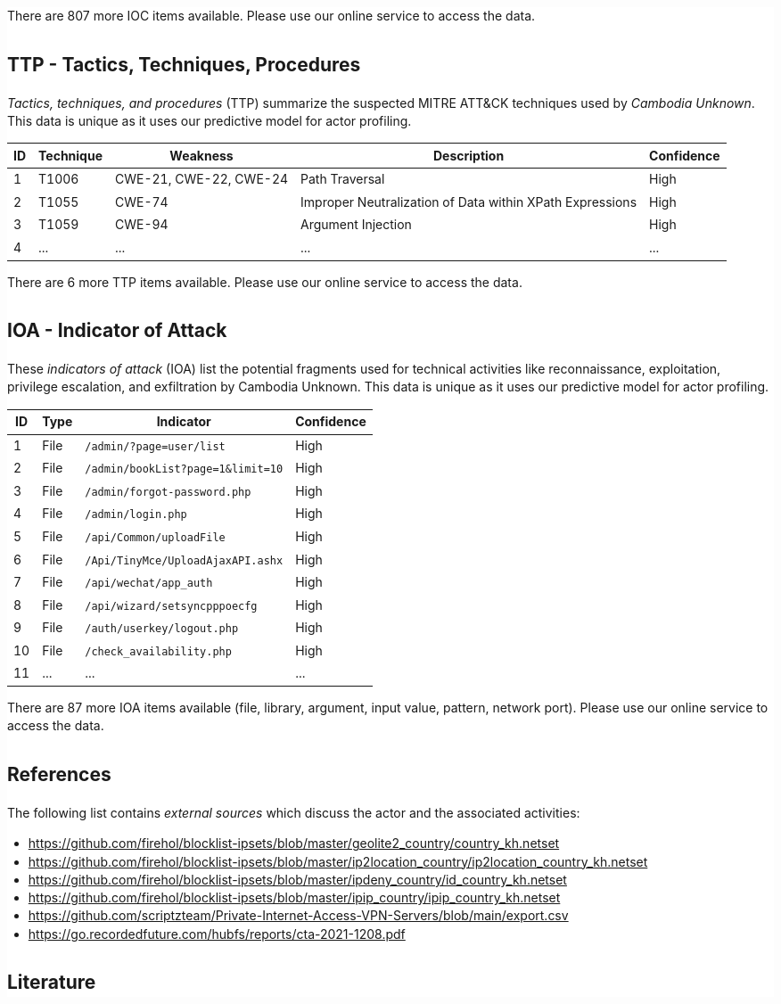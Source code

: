 There are 807 more IOC items available. Please use our online service to access the data.

## TTP - Tactics, Techniques, Procedures

_Tactics, techniques, and procedures_ (TTP) summarize the suspected MITRE ATT&CK techniques used by _Cambodia Unknown_. This data is unique as it uses our predictive model for actor profiling.

ID | Technique | Weakness | Description | Confidence
-- | --------- | -------- | ----------- | ----------
1 | T1006 | CWE-21, CWE-22, CWE-24 | Path Traversal | High
2 | T1055 | CWE-74 | Improper Neutralization of Data within XPath Expressions | High
3 | T1059 | CWE-94 | Argument Injection | High
4 | ... | ... | ... | ...

There are 6 more TTP items available. Please use our online service to access the data.

## IOA - Indicator of Attack

These _indicators of attack_ (IOA) list the potential fragments used for technical activities like reconnaissance, exploitation, privilege escalation, and exfiltration by Cambodia Unknown. This data is unique as it uses our predictive model for actor profiling.

ID | Type | Indicator | Confidence
-- | ---- | --------- | ----------
1 | File | `/admin/?page=user/list` | High
2 | File | `/admin/bookList?page=1&limit=10` | High
3 | File | `/admin/forgot-password.php` | High
4 | File | `/admin/login.php` | High
5 | File | `/api/Common/uploadFile` | High
6 | File | `/Api/TinyMce/UploadAjaxAPI.ashx` | High
7 | File | `/api/wechat/app_auth` | High
8 | File | `/api/wizard/setsyncpppoecfg` | High
9 | File | `/auth/userkey/logout.php` | High
10 | File | `/check_availability.php` | High
11 | ... | ... | ...

There are 87 more IOA items available (file, library, argument, input value, pattern, network port). Please use our online service to access the data.

## References

The following list contains _external sources_ which discuss the actor and the associated activities:

* https://github.com/firehol/blocklist-ipsets/blob/master/geolite2_country/country_kh.netset
* https://github.com/firehol/blocklist-ipsets/blob/master/ip2location_country/ip2location_country_kh.netset
* https://github.com/firehol/blocklist-ipsets/blob/master/ipdeny_country/id_country_kh.netset
* https://github.com/firehol/blocklist-ipsets/blob/master/ipip_country/ipip_country_kh.netset
* https://github.com/scriptzteam/Private-Internet-Access-VPN-Servers/blob/main/export.csv
* https://go.recordedfuture.com/hubfs/reports/cta-2021-1208.pdf

## Literature
